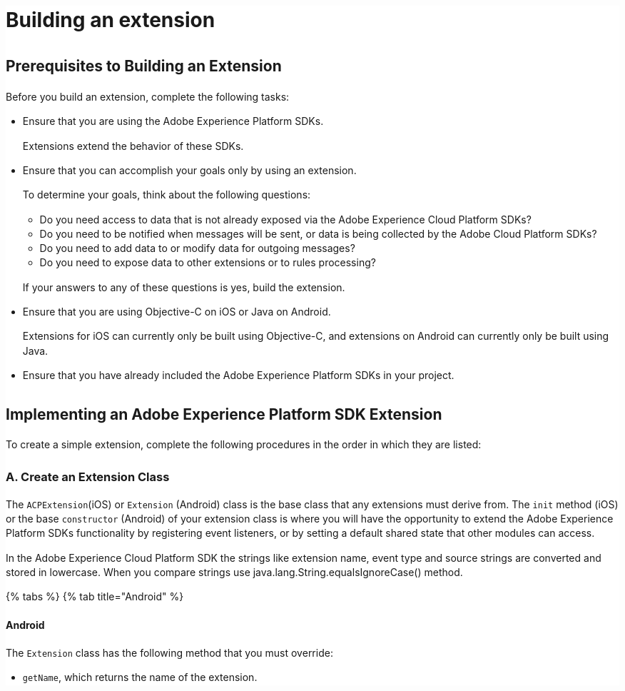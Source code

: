 # Building an extension

## Prerequisites to Building an Extension

Before you build an extension, complete the following tasks:

* Ensure that you are using the Adobe Experience Platform SDKs.

  Extensions extend the behavior of these SDKs.

* Ensure that you can accomplish your goals only by using an extension.

  To determine your goals, think about the following questions:

  * Do you need access to data that is not already exposed via the Adobe Experience Cloud Platform SDKs?    
  * Do you need to be notified when messages will be sent, or data is being collected by the Adobe  Cloud Platform SDKs?   
  * Do you need to add data to or modify data for outgoing messages?    
  * Do you need to expose data to other extensions or to rules processing?

  If your answers to any of these questions is yes, build the extension.

* Ensure that you are using Objective-C on iOS or Java on Android.

  Extensions for iOS can currently only be built using Objective-C, and extensions on Android can currently only be built using Java.

* Ensure that you have already included the Adobe Experience Platform SDKs in your project.

## Implementing an Adobe Experience Platform SDK Extension

To create a simple extension, complete the following procedures in the order in which they are listed:

### A. **Create an Extension Class**

The `ACPExtension`\(iOS\) or `Extension` \(Android\) class is the base class that any extensions must derive from. The `init` method \(iOS\) or the base `constructor` \(Android\) of your extension class is where you will have the opportunity to extend the Adobe Experience Platform SDKs functionality by registering event listeners, or by setting a default shared state that other modules can access. 

In the Adobe Experience Cloud Platform SDK the strings  like extension name, event type and source strings are converted and stored in lowercase. When you compare strings use java.lang.String.equalsIgnoreCase() method.

{% tabs %}
{% tab title="Android" %}
#### **Android**

The `Extension` class has the following method that you must override:

* `getName`, which returns the name of the extension.
